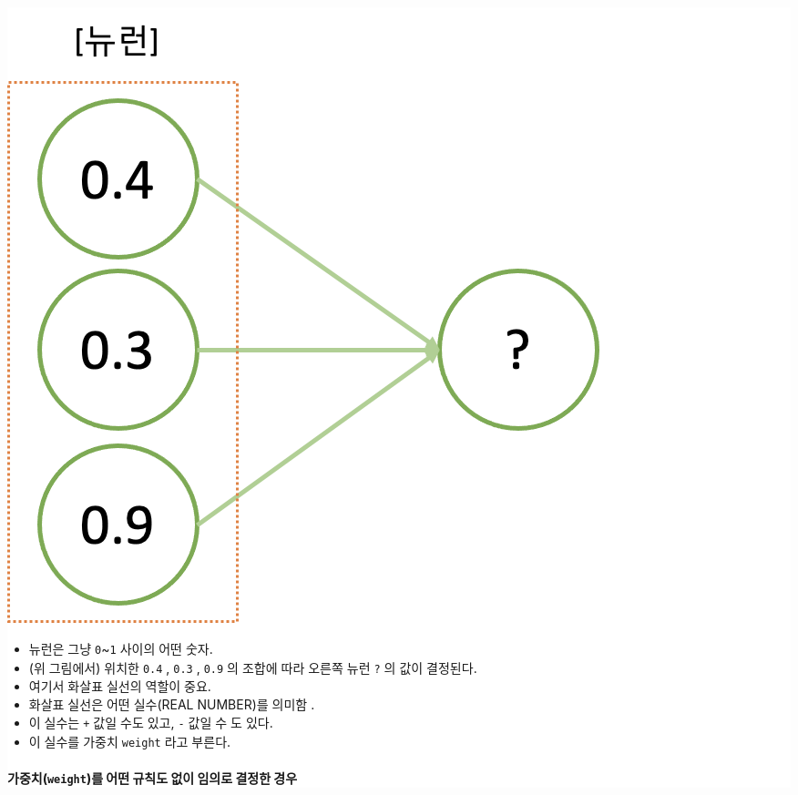 ![img_01.png](res/img_01.png)

- 뉴런은 그냥 `0`~`1` 사이의 어떤 숫자.
- (위 그림에서) 위치한 `0.4` , `0.3` , `0.9` 의 조합에 따라 오른쪽 뉴런 `?` 의 값이 결정된다.
- 여기서 화살표 실선의 역할이 중요.
- 화살표 실선은 어떤 실수(REAL NUMBER)를 의미함 .
- 이 실수는 `+` 값일 수도 있고, `-` 값일 수 도 있다.
- 이 실수를 가중치 `weight` 라고 부른다.

#### 가중치(`weight`)를 어떤 규칙도 없이 임의로 결정한 경우
